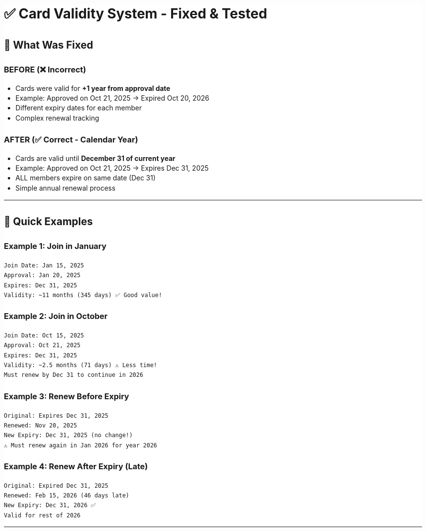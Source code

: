 # ✅ Card Validity System - Fixed & Tested

## 🎯 What Was Fixed

### BEFORE (❌ Incorrect)
- Cards were valid for **+1 year from approval date**
- Example: Approved on Oct 21, 2025 → Expired Oct 20, 2026
- Different expiry dates for each member
- Complex renewal tracking

### AFTER (✅ Correct - Calendar Year)
- Cards are valid until **December 31 of current year**
- Example: Approved on Oct 21, 2025 → Expires Dec 31, 2025
- ALL members expire on same date (Dec 31)
- Simple annual renewal process

---

## 📅 Quick Examples

### Example 1: Join in January
```
Join Date: Jan 15, 2025
Approval: Jan 20, 2025
Expires: Dec 31, 2025
Validity: ~11 months (345 days) ✅ Good value!
```

### Example 2: Join in October  
```
Join Date: Oct 15, 2025
Approval: Oct 21, 2025  
Expires: Dec 31, 2025
Validity: ~2.5 months (71 days) ⚠️ Less time!
Must renew by Dec 31 to continue in 2026
```

### Example 3: Renew Before Expiry
```
Original: Expires Dec 31, 2025
Renewed: Nov 20, 2025
New Expiry: Dec 31, 2025 (no change!)
⚠️ Must renew again in Jan 2026 for year 2026
```

### Example 4: Renew After Expiry (Late)
```
Original: Expired Dec 31, 2025
Renewed: Feb 15, 2026 (46 days late)
New Expiry: Dec 31, 2026 ✅
Valid for rest of 2026
```

---